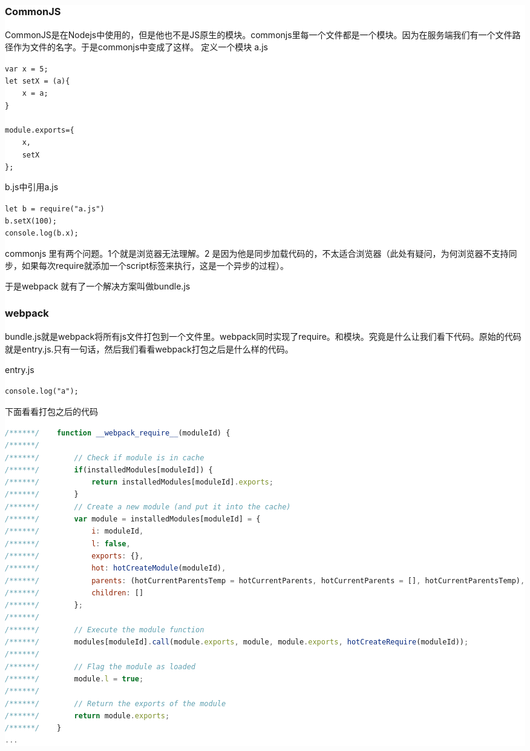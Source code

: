 ### CommonJS 

CommonJS是在Nodejs中使用的，但是他也不是JS原生的模块。commonjs里每一个文件都是一个模块。因为在服务端我们有一个文件路径作为文件的名字。于是commonjs中变成了这样。
定义一个模块 a.js
```
var x = 5;
let setX = (a){
    x = a;
}

module.exports={
    x,
    setX
};
```

 b.js中引用a.js
```
let b = require("a.js")
b.setX(100);
console.log(b.x);
```

commonjs 里有两个问题。1个就是浏览器无法理解。2 是因为他是同步加载代码的，不太适合浏览器（此处有疑问，为何浏览器不支持同步，如果每次require就添加一个script标签来执行，这是一个异步的过程）。

于是webpack 就有了一个解决方案叫做bundle.js

### webpack
bundle.js就是webpack将所有js文件打包到一个文件里。webpack同时实现了require。和模块。究竟是什么让我们看下代码。原始的代码就是entry.js.只有一句话，然后我们看看webpack打包之后是什么样的代码。

entry.js
```
console.log("a");
```
下面看看打包之后的代码

```javascript
/******/ 	function __webpack_require__(moduleId) {
/******/
/******/ 		// Check if module is in cache
/******/ 		if(installedModules[moduleId]) {
/******/ 			return installedModules[moduleId].exports;
/******/ 		}
/******/ 		// Create a new module (and put it into the cache)
/******/ 		var module = installedModules[moduleId] = {
/******/ 			i: moduleId,
/******/ 			l: false,
/******/ 			exports: {},
/******/ 			hot: hotCreateModule(moduleId),
/******/ 			parents: (hotCurrentParentsTemp = hotCurrentParents, hotCurrentParents = [], hotCurrentParentsTemp),
/******/ 			children: []
/******/ 		};
/******/
/******/ 		// Execute the module function
/******/ 		modules[moduleId].call(module.exports, module, module.exports, hotCreateRequire(moduleId));
/******/
/******/ 		// Flag the module as loaded
/******/ 		module.l = true;
/******/
/******/ 		// Return the exports of the module
/******/ 		return module.exports;
/******/ 	}
...
```